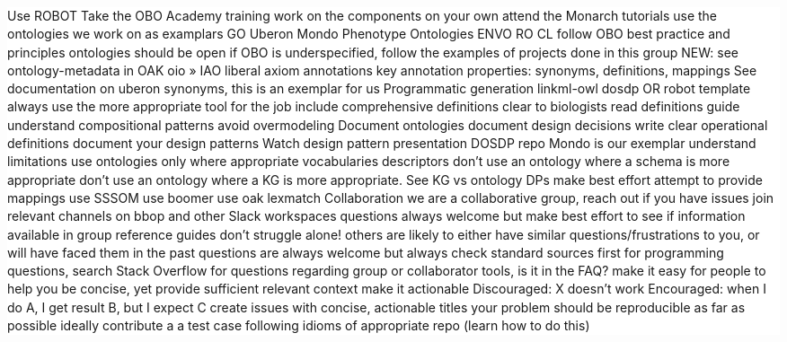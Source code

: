 Use ROBOT
Take the OBO Academy training
work on the components on your own
attend the Monarch tutorials
use the ontologies we work on as examplars
GO
Uberon
Mondo
Phenotype Ontologies
ENVO
RO
CL
follow OBO best practice and principles
ontologies should be open
if OBO is underspecified, follow the examples of projects done in this group
NEW: see ontology-metadata in OAK
oio » IAO
liberal axiom annotations
key annotation properties: synonyms, definitions, mappings
See documentation on uberon synonyms, this is an exemplar for us
Programmatic generation
linkml-owl
dosdp OR robot template
always use the more appropriate tool for the job
include comprehensive definitions clear to biologists
read definitions guide
understand compositional patterns
avoid overmodeling
Document ontologies
document design decisions
write clear operational definitions
document your design patterns
Watch design pattern presentation
DOSDP repo
Mondo is our exemplar
understand limitations
use ontologies only where appropriate
vocabularies
descriptors
don’t use an ontology where a schema is more appropriate
don’t use an ontology where a KG is more appropriate. See KG vs ontology DPs
make best effort attempt to provide mappings
use SSSOM
use boomer
use oak lexmatch
Collaboration
we are a collaborative group, reach out if you have issues
join relevant channels on bbop and other Slack workspaces
questions always welcome but make best effort to see if information available in group reference guides
don’t struggle alone!
others are likely to either have similar questions/frustrations to you, or will have faced them in the past
questions are always welcome but always check standard sources first
for programming questions, search Stack Overflow
for questions regarding group or collaborator tools, is it in the FAQ?
make it easy for people to help you
be concise, yet provide sufficient relevant context
make it actionable
Discouraged: X doesn’t work
Encouraged: when I do A, I get result B, but I expect C
create issues with concise, actionable titles
your problem should be reproducible as far as possible
ideally contribute a a test case following idioms of appropriate repo (learn how to do this)